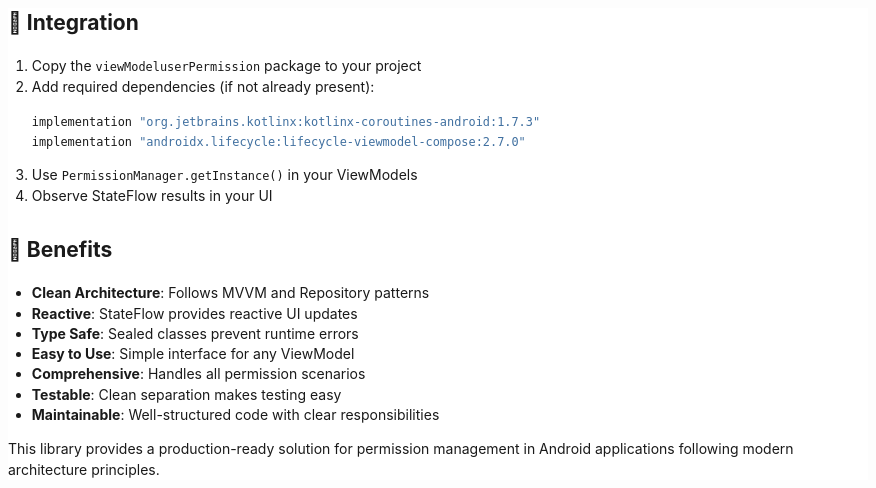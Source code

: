 ## 🚀 Integration

1. Copy the `viewModeluserPermission` package to your project
2. Add required dependencies (if not already present):
   ```kotlin
   implementation "org.jetbrains.kotlinx:kotlinx-coroutines-android:1.7.3"
   implementation "androidx.lifecycle:lifecycle-viewmodel-compose:2.7.0"
   ```
3. Use `PermissionManager.getInstance()` in your ViewModels
4. Observe StateFlow results in your UI

## 🎉 Benefits

- **Clean Architecture**: Follows MVVM and Repository patterns
- **Reactive**: StateFlow provides reactive UI updates
- **Type Safe**: Sealed classes prevent runtime errors
- **Easy to Use**: Simple interface for any ViewModel
- **Comprehensive**: Handles all permission scenarios
- **Testable**: Clean separation makes testing easy
- **Maintainable**: Well-structured code with clear responsibilities

This library provides a production-ready solution for permission management in Android applications following modern architecture principles.
